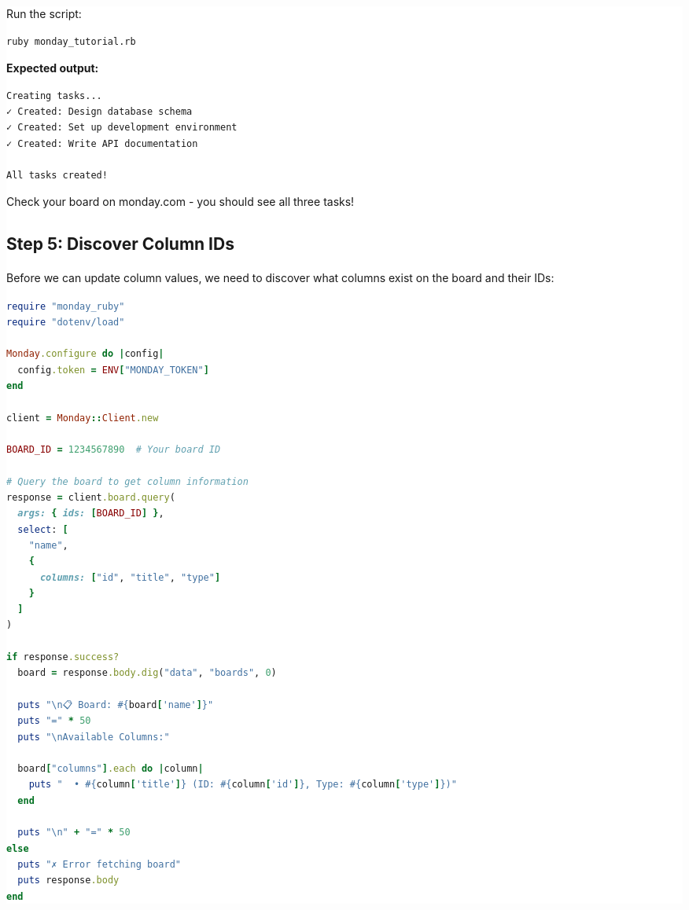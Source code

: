 Run the script:

```bash
ruby monday_tutorial.rb
```

**Expected output:**
```
Creating tasks...
✓ Created: Design database schema
✓ Created: Set up development environment
✓ Created: Write API documentation

All tasks created!
```

Check your board on monday.com - you should see all three tasks!

## Step 5: Discover Column IDs

Before we can update column values, we need to discover what columns exist on the board and their IDs:

```ruby
require "monday_ruby"
require "dotenv/load"

Monday.configure do |config|
  config.token = ENV["MONDAY_TOKEN"]
end

client = Monday::Client.new

BOARD_ID = 1234567890  # Your board ID

# Query the board to get column information
response = client.board.query(
  args: { ids: [BOARD_ID] },
  select: [
    "name",
    {
      columns: ["id", "title", "type"]
    }
  ]
)

if response.success?
  board = response.body.dig("data", "boards", 0)

  puts "\n📋 Board: #{board['name']}"
  puts "=" * 50
  puts "\nAvailable Columns:"

  board["columns"].each do |column|
    puts "  • #{column['title']} (ID: #{column['id']}, Type: #{column['type']})"
  end

  puts "\n" + "=" * 50
else
  puts "✗ Error fetching board"
  puts response.body
end
```
